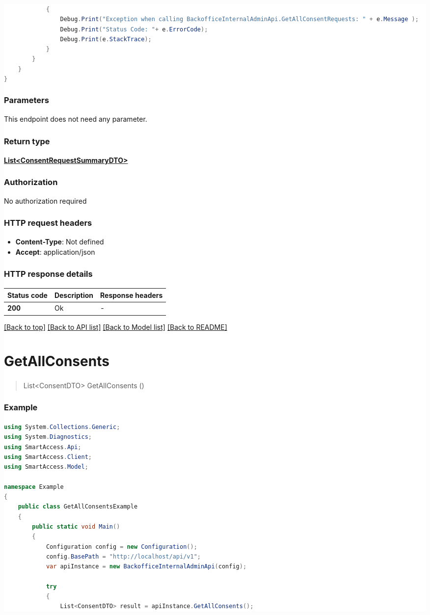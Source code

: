 ```csharp
            {
                Debug.Print("Exception when calling BackofficeInternalAdminApi.GetAllConsentRequests: " + e.Message );
                Debug.Print("Status Code: "+ e.ErrorCode);
                Debug.Print(e.StackTrace);
            }
        }
    }
}
```

### Parameters
This endpoint does not need any parameter.

### Return type

[**List&lt;ConsentRequestSummaryDTO&gt;**](ConsentRequestSummaryDTO.md)

### Authorization

No authorization required

### HTTP request headers

 - **Content-Type**: Not defined
 - **Accept**: application/json


### HTTP response details
| Status code | Description | Response headers |
|-------------|-------------|------------------|
| **200** | Ok |  -  |

[[Back to top]](#) [[Back to API list]](../README.md#documentation-for-api-endpoints) [[Back to Model list]](../README.md#documentation-for-models) [[Back to README]](../README.md)

<a name="getallconsents"></a>
# **GetAllConsents**
> List&lt;ConsentDTO&gt; GetAllConsents ()



### Example
```csharp
using System.Collections.Generic;
using System.Diagnostics;
using SmartAccess.Api;
using SmartAccess.Client;
using SmartAccess.Model;

namespace Example
{
    public class GetAllConsentsExample
    {
        public static void Main()
        {
            Configuration config = new Configuration();
            config.BasePath = "http://localhost/api/v1";
            var apiInstance = new BackofficeInternalAdminApi(config);

            try
            {
                List<ConsentDTO> result = apiInstance.GetAllConsents();
```